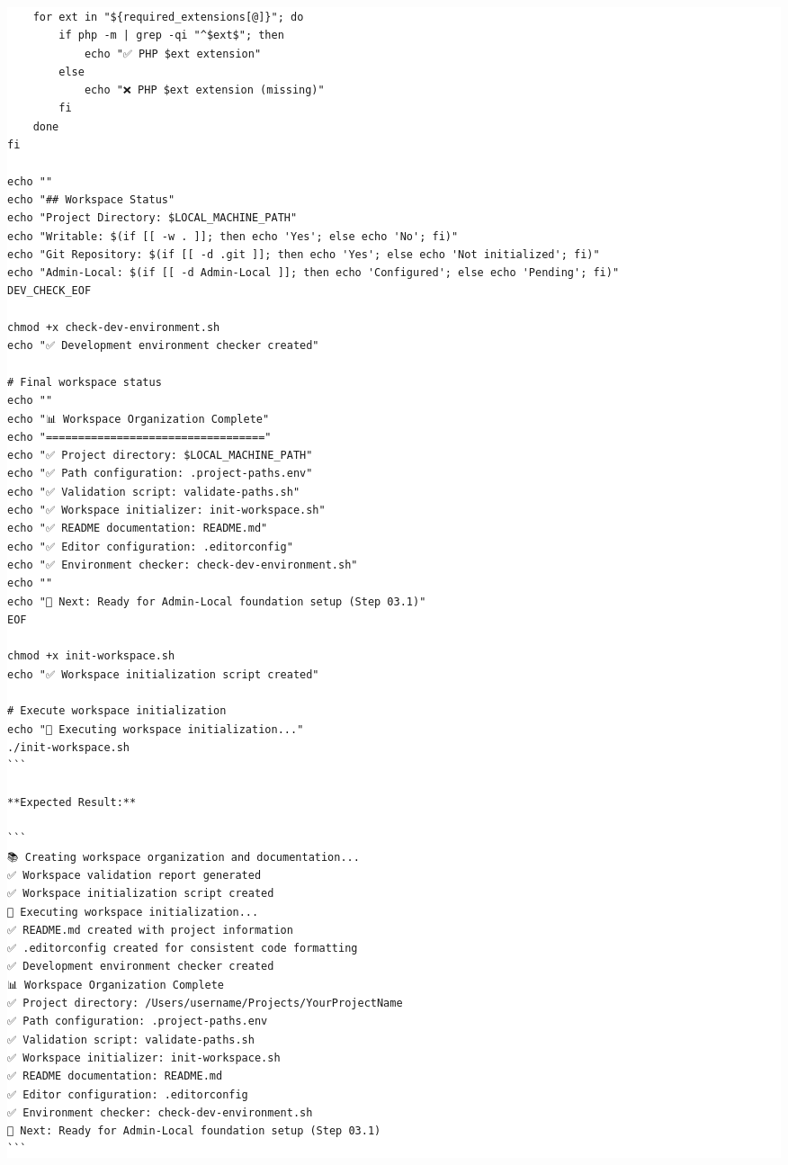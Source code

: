         for ext in "${required_extensions[@]}"; do
            if php -m | grep -qi "^$ext$"; then
                echo "✅ PHP $ext extension"
            else
                echo "❌ PHP $ext extension (missing)"
            fi
        done
    fi

    echo ""
    echo "## Workspace Status"
    echo "Project Directory: $LOCAL_MACHINE_PATH"
    echo "Writable: $(if [[ -w . ]]; then echo 'Yes'; else echo 'No'; fi)"
    echo "Git Repository: $(if [[ -d .git ]]; then echo 'Yes'; else echo 'Not initialized'; fi)"
    echo "Admin-Local: $(if [[ -d Admin-Local ]]; then echo 'Configured'; else echo 'Pending'; fi)"
    DEV_CHECK_EOF

    chmod +x check-dev-environment.sh
    echo "✅ Development environment checker created"

    # Final workspace status
    echo ""
    echo "📊 Workspace Organization Complete"
    echo "=================================="
    echo "✅ Project directory: $LOCAL_MACHINE_PATH"
    echo "✅ Path configuration: .project-paths.env"
    echo "✅ Validation script: validate-paths.sh"
    echo "✅ Workspace initializer: init-workspace.sh"
    echo "✅ README documentation: README.md"
    echo "✅ Editor configuration: .editorconfig"
    echo "✅ Environment checker: check-dev-environment.sh"
    echo ""
    echo "🎯 Next: Ready for Admin-Local foundation setup (Step 03.1)"
    EOF

    chmod +x init-workspace.sh
    echo "✅ Workspace initialization script created"

    # Execute workspace initialization
    echo "🚀 Executing workspace initialization..."
    ./init-workspace.sh
    ```

    **Expected Result:**

    ```
    📚 Creating workspace organization and documentation...
    ✅ Workspace validation report generated
    ✅ Workspace initialization script created
    🚀 Executing workspace initialization...
    ✅ README.md created with project information
    ✅ .editorconfig created for consistent code formatting
    ✅ Development environment checker created
    📊 Workspace Organization Complete
    ✅ Project directory: /Users/username/Projects/YourProjectName
    ✅ Path configuration: .project-paths.env
    ✅ Validation script: validate-paths.sh
    ✅ Workspace initializer: init-workspace.sh
    ✅ README documentation: README.md
    ✅ Editor configuration: .editorconfig
    ✅ Environment checker: check-dev-environment.sh
    🎯 Next: Ready for Admin-Local foundation setup (Step 03.1)
    ```
